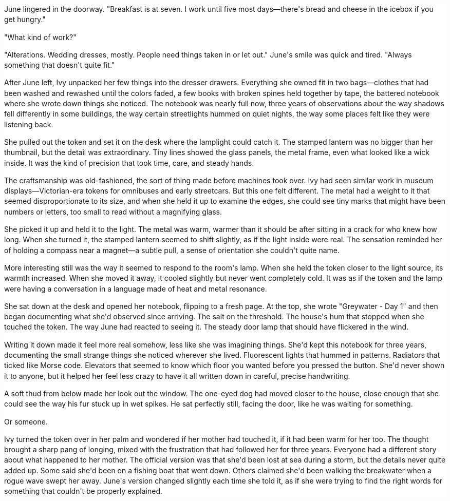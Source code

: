 June lingered in the doorway. "Breakfast is at seven. I work until five most days—there's bread and cheese in the icebox if you get hungry."

"What kind of work?"

"Alterations. Wedding dresses, mostly. People need things taken in or let out." June's smile was quick and tired. "Always something that doesn't quite fit."

After June left, Ivy unpacked her few things into the dresser drawers. Everything she owned fit in two bags—clothes that had been washed and rewashed until the colors faded, a few books with broken spines held together by tape, the battered notebook where she wrote down things she noticed. The notebook was nearly full now, three years of observations about the way shadows fell differently in some buildings, the way certain streetlights hummed on quiet nights, the way some places felt like they were listening back.

She pulled out the token and set it on the desk where the lamplight could catch it. The stamped lantern was no bigger than her thumbnail, but the detail was extraordinary. Tiny lines showed the glass panels, the metal frame, even what looked like a wick inside. It was the kind of precision that took time, care, and steady hands.

The craftsmanship was old-fashioned, the sort of thing made before machines took over. Ivy had seen similar work in museum displays—Victorian-era tokens for omnibuses and early streetcars. But this one felt different. The metal had a weight to it that seemed disproportionate to its size, and when she held it up to examine the edges, she could see tiny marks that might have been numbers or letters, too small to read without a magnifying glass.

She picked it up and held it to the light. The metal was warm, warmer than it should be after sitting in a crack for who knew how long. When she turned it, the stamped lantern seemed to shift slightly, as if the light inside were real. The sensation reminded her of holding a compass near a magnet—a subtle pull, a sense of orientation she couldn't quite name.

More interesting still was the way it seemed to respond to the room's lamp. When she held the token closer to the light source, its warmth increased. When she moved it away, it cooled slightly but never went completely cold. It was as if the token and the lamp were having a conversation in a language made of heat and metal resonance.

She sat down at the desk and opened her notebook, flipping to a fresh page. At the top, she wrote "Greywater - Day 1" and then began documenting what she'd observed since arriving. The salt on the threshold. The house's hum that stopped when she touched the token. The way June had reacted to seeing it. The steady door lamp that should have flickered in the wind.

Writing it down made it feel more real somehow, less like she was imagining things. She'd kept this notebook for three years, documenting the small strange things she noticed wherever she lived. Fluorescent lights that hummed in patterns. Radiators that ticked like Morse code. Elevators that seemed to know which floor you wanted before you pressed the button. She'd never shown it to anyone, but it helped her feel less crazy to have it all written down in careful, precise handwriting.

A soft thud from below made her look out the window. The one-eyed dog had moved closer to the house, close enough that she could see the way his fur stuck up in wet spikes. He sat perfectly still, facing the door, like he was waiting for something.

Or someone.

Ivy turned the token over in her palm and wondered if her mother had touched it, if it had been warm for her too. The thought brought a sharp pang of longing, mixed with the frustration that had followed her for three years. Everyone had a different story about what happened to her mother. The official version was that she'd been lost at sea during a storm, but the details never quite added up. Some said she'd been on a fishing boat that went down. Others claimed she'd been walking the breakwater when a rogue wave swept her away. June's version changed slightly each time she told it, as if she were trying to find the right words for something that couldn't be properly explained.
